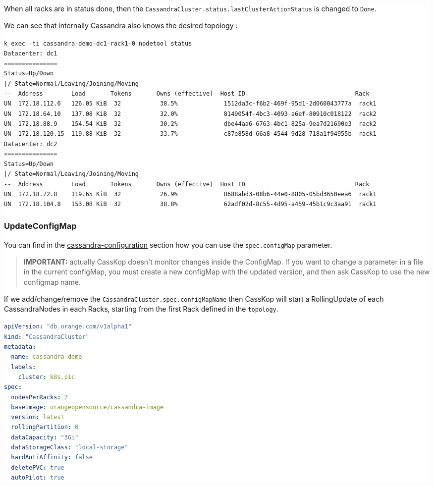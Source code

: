 When all racks are in status done, then the `CassandraCluster.status.lastClusterActionStatus` is changed to `Done`.

We can see that internally Cassandra also knows the desired topology :

```
k exec -ti cassandra-demo-dc1-rack1-0 nodetool status
Datacenter: dc1
===============
Status=Up/Down
|/ State=Normal/Leaving/Joining/Moving
--  Address        Load       Tokens       Owns (effective)  Host ID                               Rack
UN  172.18.112.6   126.05 KiB  32           38.5%             1512da3c-f6b2-469f-95d1-2d060043777a  rack1
UN  172.18.64.10   137.08 KiB  32           32.0%             8149054f-4bc3-4093-a6ef-80910c018122  rack2
UN  172.18.88.9    154.54 KiB  32           30.2%             dbe44aa6-6763-4bc1-825a-9ea7d21690e3  rack2
UN  172.18.120.15  119.88 KiB  32           33.7%             c87e858d-66a8-4544-9d28-718a1f94955b  rack1
Datacenter: dc2
===============
Status=Up/Down
|/ State=Normal/Leaving/Joining/Moving
--  Address        Load       Tokens       Owns (effective)  Host ID                               Rack
UN  172.18.72.8    119.65 KiB  32           26.9%             8688abd3-08b6-44e0-8805-05bd3650eea6  rack1
UN  172.18.104.8   153.08 KiB  32           38.8%             62adf02d-8c55-4d95-a459-45b1c9c3aa91  rack1
```


### UpdateConfigMap

You can find in the [cassandra-configuration](../documentation/description.md#cassandra-configuration) section how you can use
the `spec.configMap` parameter.

>**IMPORTANT:** actually CassKop doesn't monitor changes inside the ConfigMap. If you want to change a parameter in a
>file in the current configMap, you must create a new configMap with the updated version, and then ask CassKop to use
>the new configmap name.

If we add/change/remove the `CassandraCluster.spec.configMapName` then CassKop will start a RollingUpdate of each
CassandraNodes in each Racks, starting from the first Rack defined in the `topology`.

```yaml
apiVersion: "db.orange.com/v1alpha1"
kind: "CassandraCluster"
metadata:
  name: cassandra-demo
  labels:
    cluster: k8s.pic
spec:
  nodesPerRacks: 2
  baseImage: orangeopensource/cassandra-image
  version: latest
  rollingPartition: 0
  dataCapacity: "3Gi"
  dataStorageClass: "local-storage"
  hardAntiAffinity: false
  deletePVC: true
  autoPilot: true
```